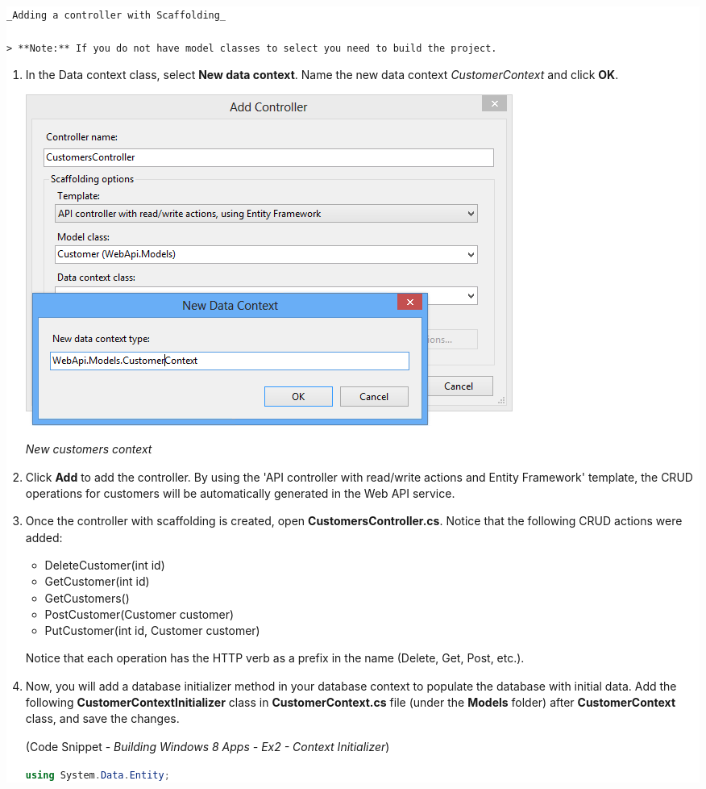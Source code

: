 	_Adding a controller with Scaffolding_

	> **Note:** If you do not have model classes to select you need to build the project.

1. In the Data context class, select **New data context**. Name the new data context _CustomerContext_ and click **OK**.

	![New customers context](Images/new-customers-context.png?raw=true "New customers context")

	_New customers context_

1. Click **Add** to add the controller. By using the 'API controller with read/write actions and Entity Framework' template, the CRUD operations for customers will be automatically generated in the Web API service.

1. Once the controller with scaffolding is created, open **CustomersController.cs**. Notice that the following CRUD actions were added:
	- DeleteCustomer(int id)
	- GetCustomer(int id)
	- GetCustomers()
	- PostCustomer(Customer customer)	
	- PutCustomer(int id, Customer customer)

	Notice that each operation has the HTTP verb as a prefix in the name (Delete, Get, Post, etc.).

1. Now, you will add a database initializer method in your database context to populate the database with initial data. Add the following **CustomerContextInitializer** class in **CustomerContext.cs** file (under the **Models** folder) after **CustomerContext** class, and save the changes.

	(Code Snippet - _Building Windows 8 Apps - Ex2 - Context Initializer_)
	<!-- mark:13-19 -->
	````C#
	using System.Data.Entity;
